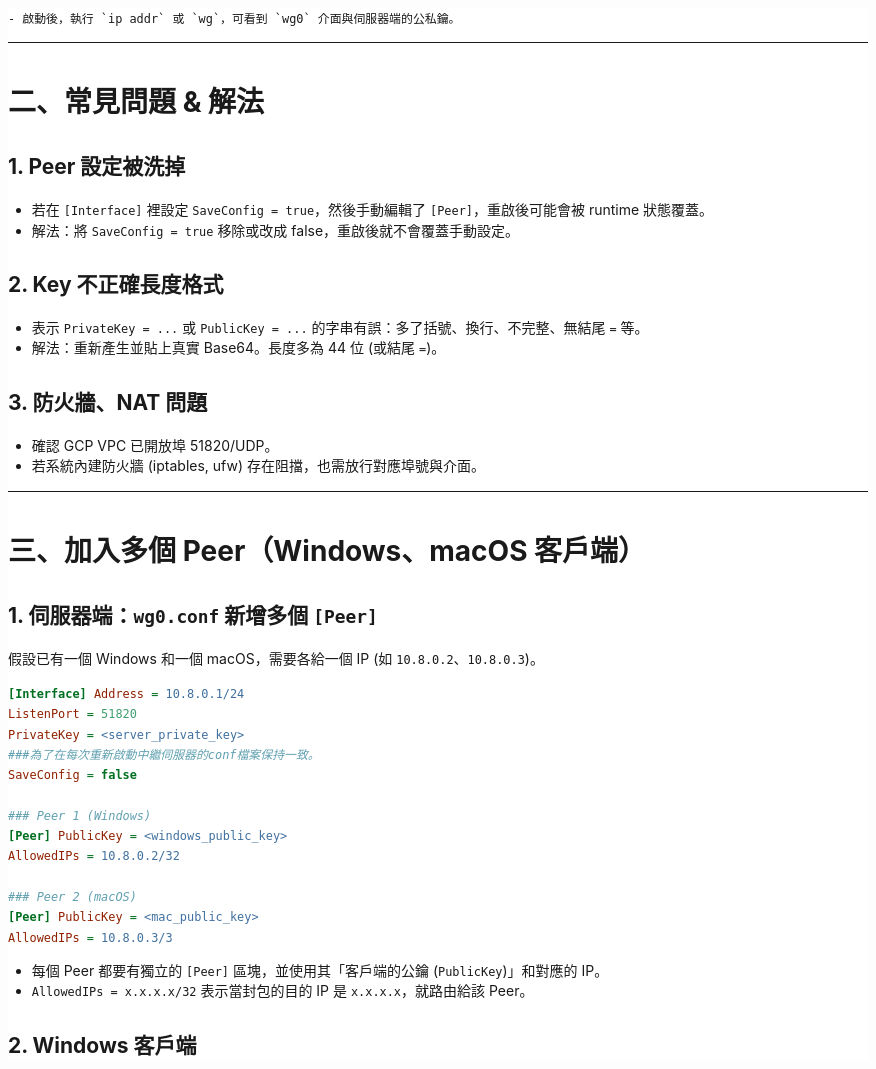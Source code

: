     - 啟動後，執行 `ip addr` 或 `wg`，可看到 `wg0` 介面與伺服器端的公私鑰。

---

# 二、常見問題 & 解法

## 1. Peer 設定被洗掉

- 若在 `[Interface]` 裡設定 `SaveConfig = true`，然後手動編輯了 `[Peer]`，重啟後可能會被 runtime 狀態覆蓋。
- 解法：將 `SaveConfig = true` 移除或改成 false，重啟後就不會覆蓋手動設定。

## 2. Key 不正確長度格式

- 表示 `PrivateKey = ...` 或 `PublicKey = ...` 的字串有誤：多了括號、換行、不完整、無結尾 `=` 等。
- 解法：重新產生並貼上真實 Base64。長度多為 44 位 (或結尾 `=`)。

## 3. 防火牆、NAT 問題

- 確認 GCP VPC 已開放埠 51820/UDP。
- 若系統內建防火牆 (iptables, ufw) 存在阻擋，也需放行對應埠號與介面。

---

# 三、加入多個 Peer（Windows、macOS 客戶端）

## 1. 伺服器端：`wg0.conf` 新增多個 `[Peer]`

假設已有一個 Windows 和一個 macOS，需要各給一個 IP (如 `10.8.0.2`、`10.8.0.3`)。
```ini title:wg0.conf
[Interface] Address = 10.8.0.1/24 
ListenPort = 51820 
PrivateKey = <server_private_key> 
###為了在每次重新啟動中繼伺服器的conf檔案保持一致。
SaveConfig = false

### Peer 1 (Windows) 
[Peer] PublicKey = <windows_public_key> 
AllowedIPs = 10.8.0.2/32

### Peer 2 (macOS) 
[Peer] PublicKey = <mac_public_key> 
AllowedIPs = 10.8.0.3/3
```

- 每個 Peer 都要有獨立的 `[Peer]` 區塊，並使用其「客戶端的公鑰 (`PublicKey`)」和對應的 IP。
- `AllowedIPs = x.x.x.x/32` 表示當封包的目的 IP 是 `x.x.x.x`，就路由給該 Peer。

## 2. Windows 客戶端
